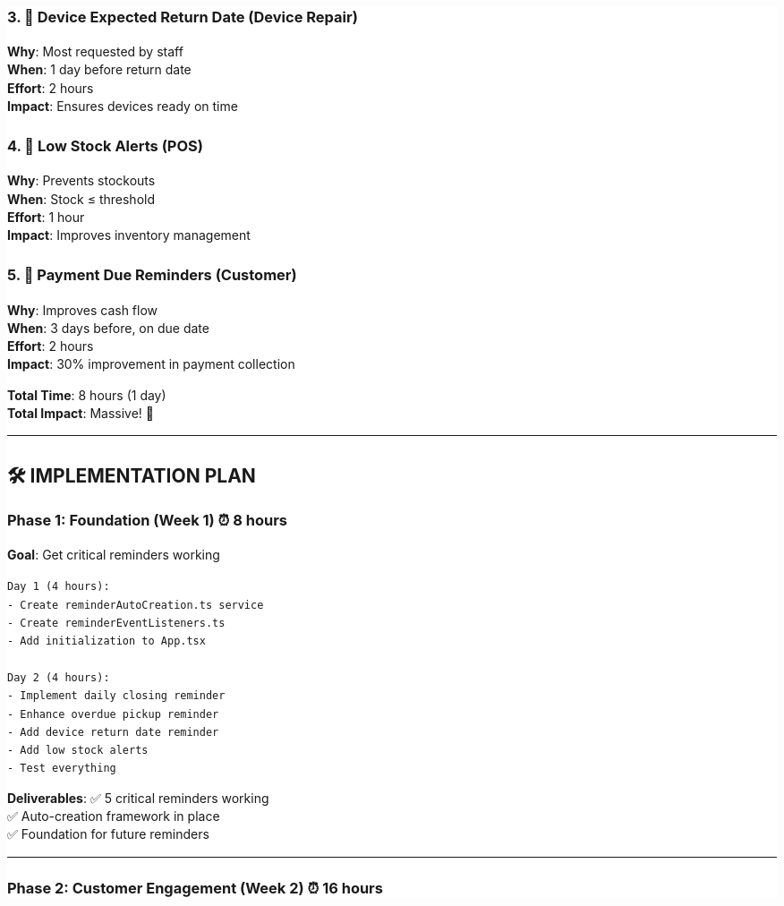 ### 3. **🔴 Device Expected Return Date** (Device Repair)
**Why**: Most requested by staff  
**When**: 1 day before return date  
**Effort**: 2 hours  
**Impact**: Ensures devices ready on time

### 4. **🔴 Low Stock Alerts** (POS)
**Why**: Prevents stockouts  
**When**: Stock ≤ threshold  
**Effort**: 1 hour  
**Impact**: Improves inventory management

### 5. **🔴 Payment Due Reminders** (Customer)
**Why**: Improves cash flow  
**When**: 3 days before, on due date  
**Effort**: 2 hours  
**Impact**: 30% improvement in payment collection

**Total Time**: 8 hours (1 day)  
**Total Impact**: Massive! 🚀

---

## 🛠️ IMPLEMENTATION PLAN

### Phase 1: Foundation (Week 1) ⏰ 8 hours

**Goal**: Get critical reminders working

```
Day 1 (4 hours):
- Create reminderAutoCreation.ts service
- Create reminderEventListeners.ts
- Add initialization to App.tsx

Day 2 (4 hours):
- Implement daily closing reminder
- Enhance overdue pickup reminder
- Add device return date reminder
- Add low stock alerts
- Test everything
```

**Deliverables**:
✅ 5 critical reminders working  
✅ Auto-creation framework in place  
✅ Foundation for future reminders

---

### Phase 2: Customer Engagement (Week 2) ⏰ 16 hours
